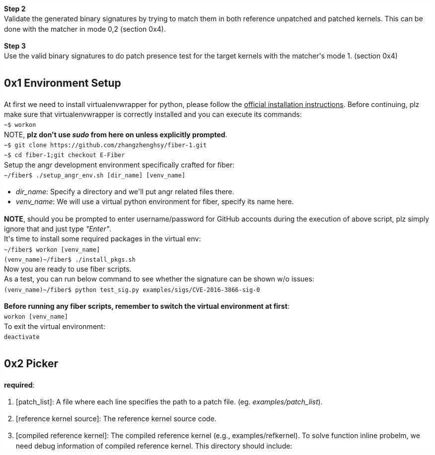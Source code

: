 **Step 2**  
Validate the generated binary signatures by trying to match them in both reference unpatched and patched kernels.
This can be done with the matcher in mode 0,2 (section 0x4). 

**Step 3**  
Use the valid binary signatures to do patch presence test for the target kernels with the matcher's mode 1. (section 0x4)

## 0x1 Environment Setup

At first we need to install virtualenvwrapper for python, please follow the [official installation instructions](http://virtualenvwrapper.readthedocs.io/en/latest/install.html).
Before continuing, plz make sure that virtualenvwrapper is correctly installed and you can execute its commands:  
`~$ workon`  
NOTE, **plz don't use *sudo* from here on unless explicitly prompted**.  
`~$ git clone https://github.com/zhangzhenghsy/fiber-1.git`  
`~$ cd fiber-1;git checkout E-Fiber`  
Setup the angr development environment specifically crafted for fiber:  
`~/fiber$ ./setup_angr_env.sh [dir_name] [venv_name]`

- *dir_name*:
Specify a directory and we'll put angr related files there.
- *venv_name*:
We will use a virtual python environment for fiber, specify its name here.

**NOTE**, should you be prompted to enter username/password for GitHub accounts during the execution of above script,
plz simply ignore that and just type *"Enter"*.  
It's time to install some required packages in the virtual env:  
`~/fiber$ workon [venv_name]`  
`(venv_name)~/fiber$ ./install_pkgs.sh`  
Now you are ready to use fiber scripts.  
As a test, you can run below command to see whether the signature can be shown w/o issues:  
`(venv_name)~/fiber$ python test_sig.py examples/sigs/CVE-2016-3866-sig-0`

**Before running any fiber scripts, remember to switch the virtual environment at first**:  
`workon [venv_name]`  
To exit the virtual environment:  
`deactivate`  

## 0x2 Picker

**required**:
1. [patch_list]: A file where each line specifies the path to a patch file. (eg. *examples/patch_list*).

2. [reference kernel source]: The reference kernel source code.

3. [compiled reference kernel]: The compiled reference kernel (e.g., examples/refkernel). To solve function inline probelm, we need debug information of compiled reference kernel. This directory should include:
